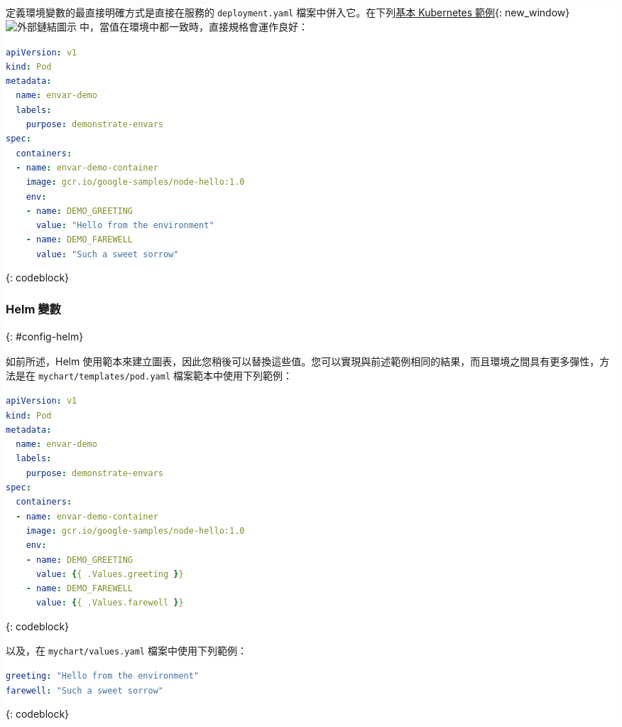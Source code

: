 定義環境變數的最直接明確方式是直接在服務的 `deployment.yaml` 檔案中併入它。在下列[基本 Kubernetes 範例](https://kubernetes.io/docs/tasks/inject-data-application/define-environment-variable-container/){: new_window} ![外部鏈結圖示](../icons/launch-glyph.svg "外部鏈結圖示") 中，當值在環境中都一致時，直接規格會運作良好：

```yaml
apiVersion: v1
kind: Pod
metadata:
  name: envar-demo
  labels:
    purpose: demonstrate-envars
spec:
  containers:
  - name: envar-demo-container
    image: gcr.io/google-samples/node-hello:1.0
    env:
    - name: DEMO_GREETING
      value: "Hello from the environment"
    - name: DEMO_FAREWELL
      value: "Such a sweet sorrow"
```
{: codeblock}

### Helm 變數
{: #config-helm}

如前所述，Helm 使用範本來建立圖表，因此您稍後可以替換這些值。您可以實現與前述範例相同的結果，而且環境之間具有更多彈性，方法是在 `mychart/templates/pod.yaml` 檔案範本中使用下列範例：

```yaml
apiVersion: v1
kind: Pod
metadata:
  name: envar-demo
  labels:
    purpose: demonstrate-envars
spec:
  containers:
  - name: envar-demo-container
    image: gcr.io/google-samples/node-hello:1.0
    env:
    - name: DEMO_GREETING
      value: {{ .Values.greeting }}
    - name: DEMO_FAREWELL
      value: {{ .Values.farewell }}
```
{: codeblock}

以及，在 `mychart/values.yaml` 檔案中使用下列範例：

```yaml
greeting: "Hello from the environment"
farewell: "Such a sweet sorrow"
```
{: codeblock}
